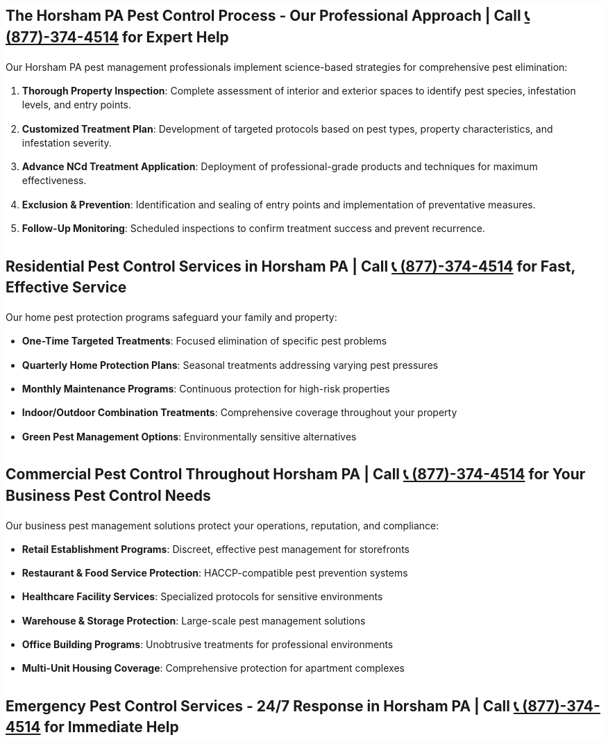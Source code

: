 ## The Horsham PA Pest Control Process - Our Professional Approach | Call [📞 (877)-374-4514](https://pest-control-4514.netlify.app) for Expert Help

Our Horsham PA pest management professionals implement science-based strategies for comprehensive pest elimination:

1. **Thorough Property Inspection**: Complete assessment of interior and exterior spaces to identify pest species, infestation levels, and entry points.  

2. **Customized Treatment Plan**: Development of targeted protocols based on pest types, property characteristics, and infestation severity.  

3. **Advance NCd Treatment Application**: Deployment of professional-grade products and techniques for maximum effectiveness.  

4. **Exclusion & Prevention**: Identification and sealing of entry points and implementation of preventative measures.  

5. **Follow-Up Monitoring**: Scheduled inspections to confirm treatment success and prevent recurrence.  

## Residential Pest Control Services in Horsham PA | Call [📞 (877)-374-4514](https://pest-control-4514.netlify.app) for Fast, Effective Service

Our home pest protection programs safeguard your family and property:

- **One-Time Targeted Treatments**: Focused elimination of specific pest problems  

- **Quarterly Home Protection Plans**: Seasonal treatments addressing varying pest pressures  

- **Monthly Maintenance Programs**: Continuous protection for high-risk properties  

- **Indoor/Outdoor Combination Treatments**: Comprehensive coverage throughout your property  

- **Green Pest Management Options**: Environmentally sensitive alternatives  

## Commercial Pest Control Throughout Horsham PA | Call [📞 (877)-374-4514](https://pest-control-4514.netlify.app) for Your Business Pest Control Needs

Our business pest management solutions protect your operations, reputation, and compliance:

- **Retail Establishment Programs**: Discreet, effective pest management for storefronts  

- **Restaurant & Food Service Protection**: HACCP-compatible pest prevention systems  

- **Healthcare Facility Services**: Specialized protocols for sensitive environments  

- **Warehouse & Storage Protection**: Large-scale pest management solutions  

- **Office Building Programs**: Unobtrusive treatments for professional environments  

- **Multi-Unit Housing Coverage**: Comprehensive protection for apartment complexes  

## Emergency Pest Control Services - 24/7 Response in Horsham PA | Call [📞 (877)-374-4514](https://pest-control-4514.netlify.app) for Immediate Help
